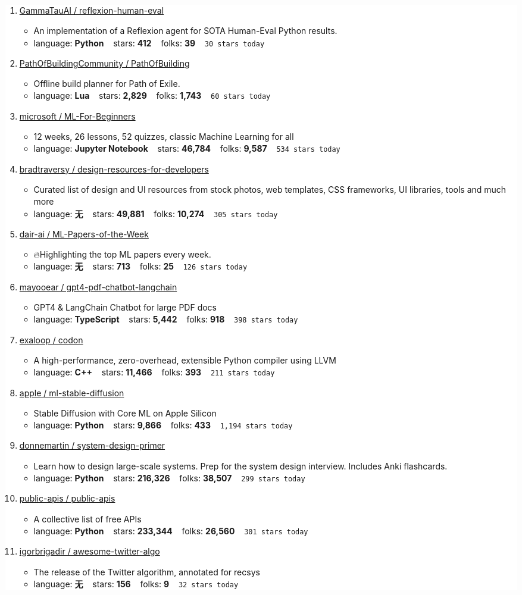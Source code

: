1. [GammaTauAI / reflexion-human-eval](https://github.com/GammaTauAI/reflexion-human-eval)
    - An implementation of a Reflexion agent for SOTA Human-Eval Python results.
    - language: **Python** &nbsp;&nbsp; stars: **412** &nbsp;&nbsp; folks: **39**  &nbsp;&nbsp; `30 stars today`

1. [PathOfBuildingCommunity / PathOfBuilding](https://github.com/PathOfBuildingCommunity/PathOfBuilding)
    - Offline build planner for Path of Exile.
    - language: **Lua** &nbsp;&nbsp; stars: **2,829** &nbsp;&nbsp; folks: **1,743**  &nbsp;&nbsp; `60 stars today`

1. [microsoft / ML-For-Beginners](https://github.com/microsoft/ML-For-Beginners)
    - 12 weeks, 26 lessons, 52 quizzes, classic Machine Learning for all
    - language: **Jupyter Notebook** &nbsp;&nbsp; stars: **46,784** &nbsp;&nbsp; folks: **9,587**  &nbsp;&nbsp; `534 stars today`

1. [bradtraversy / design-resources-for-developers](https://github.com/bradtraversy/design-resources-for-developers)
    - Curated list of design and UI resources from stock photos, web templates, CSS frameworks, UI libraries, tools and much more
    - language: **无** &nbsp;&nbsp; stars: **49,881** &nbsp;&nbsp; folks: **10,274**  &nbsp;&nbsp; `305 stars today`

1. [dair-ai / ML-Papers-of-the-Week](https://github.com/dair-ai/ML-Papers-of-the-Week)
    - 🔥Highlighting the top ML papers every week.
    - language: **无** &nbsp;&nbsp; stars: **713** &nbsp;&nbsp; folks: **25**  &nbsp;&nbsp; `126 stars today`

1. [mayooear / gpt4-pdf-chatbot-langchain](https://github.com/mayooear/gpt4-pdf-chatbot-langchain)
    - GPT4 & LangChain Chatbot for large PDF docs
    - language: **TypeScript** &nbsp;&nbsp; stars: **5,442** &nbsp;&nbsp; folks: **918**  &nbsp;&nbsp; `398 stars today`

1. [exaloop / codon](https://github.com/exaloop/codon)
    - A high-performance, zero-overhead, extensible Python compiler using LLVM
    - language: **C++** &nbsp;&nbsp; stars: **11,466** &nbsp;&nbsp; folks: **393**  &nbsp;&nbsp; `211 stars today`

1. [apple / ml-stable-diffusion](https://github.com/apple/ml-stable-diffusion)
    - Stable Diffusion with Core ML on Apple Silicon
    - language: **Python** &nbsp;&nbsp; stars: **9,866** &nbsp;&nbsp; folks: **433**  &nbsp;&nbsp; `1,194 stars today`

1. [donnemartin / system-design-primer](https://github.com/donnemartin/system-design-primer)
    - Learn how to design large-scale systems. Prep for the system design interview. Includes Anki flashcards.
    - language: **Python** &nbsp;&nbsp; stars: **216,326** &nbsp;&nbsp; folks: **38,507**  &nbsp;&nbsp; `299 stars today`

1. [public-apis / public-apis](https://github.com/public-apis/public-apis)
    - A collective list of free APIs
    - language: **Python** &nbsp;&nbsp; stars: **233,344** &nbsp;&nbsp; folks: **26,560**  &nbsp;&nbsp; `301 stars today`

1. [igorbrigadir / awesome-twitter-algo](https://github.com/igorbrigadir/awesome-twitter-algo)
    - The release of the Twitter algorithm, annotated for recsys
    - language: **无** &nbsp;&nbsp; stars: **156** &nbsp;&nbsp; folks: **9**  &nbsp;&nbsp; `32 stars today`
